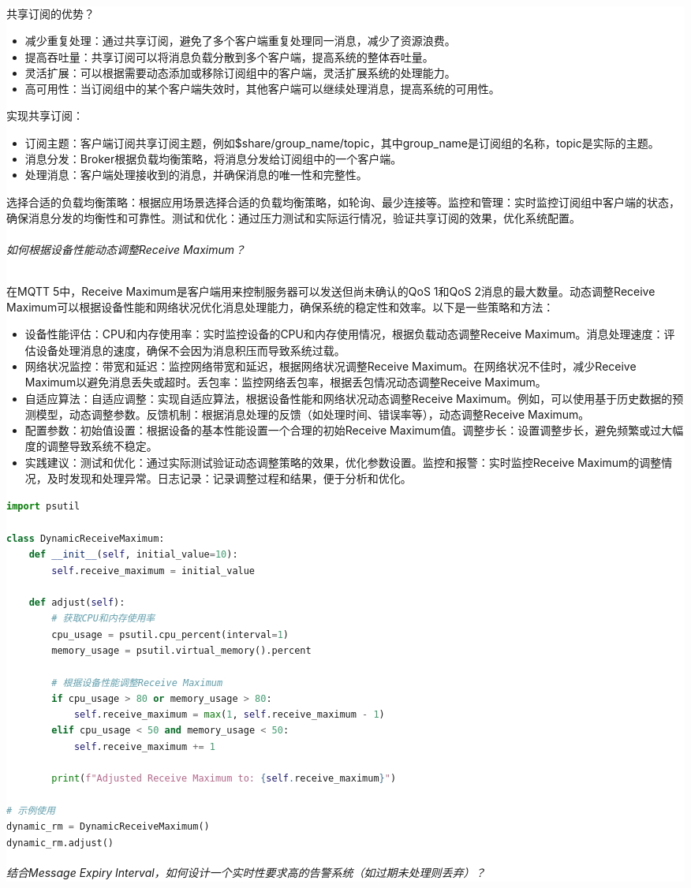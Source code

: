 共享订阅的优势？
- 减少重复处理：通过共享订阅，避免了多个客户端重复处理同一消息，减少了资源浪费。
- 提高吞吐量：共享订阅可以将消息负载分散到多个客户端，提高系统的整体吞吐量。
- 灵活扩展：可以根据需要动态添加或移除订阅组中的客户端，灵活扩展系统的处理能力。
- 高可用性：当订阅组中的某个客户端失效时，其他客户端可以继续处理消息，提高系统的可用性。

实现共享订阅：
- 订阅主题：客户端订阅共享订阅主题，例如$share/group_name/topic，其中group_name是订阅组的名称，topic是实际的主题。
- 消息分发：Broker根据负载均衡策略，将消息分发给订阅组中的一个客户端。
- 处理消息：客户端处理接收到的消息，并确保消息的唯一性和完整性。

选择合适的负载均衡策略：根据应用场景选择合适的负载均衡策略，如轮询、最少连接等。监控和管理：实时监控订阅组中客户端的状态，确保消息分发的均衡性和可靠性。测试和优化：通过压力测试和实际运行情况，验证共享订阅的效果，优化系统配置。

###### 如何根据设备性能动态调整Receive Maximum？

在MQTT 5中，Receive Maximum是客户端用来控制服务器可以发送但尚未确认的QoS 1和QoS 2消息的最大数量。动态调整Receive Maximum可以根据设备性能和网络状况优化消息处理能力，确保系统的稳定性和效率。以下是一些策略和方法：
- 设备性能评估：CPU和内存使用率：实时监控设备的CPU和内存使用情况，根据负载动态调整Receive Maximum。消息处理速度：评估设备处理消息的速度，确保不会因为消息积压而导致系统过载。
- 网络状况监控：带宽和延迟：监控网络带宽和延迟，根据网络状况调整Receive Maximum。在网络状况不佳时，减少Receive Maximum以避免消息丢失或超时。丢包率：监控网络丢包率，根据丢包情况动态调整Receive Maximum。
- 自适应算法：自适应调整：实现自适应算法，根据设备性能和网络状况动态调整Receive Maximum。例如，可以使用基于历史数据的预测模型，动态调整参数。反馈机制：根据消息处理的反馈（如处理时间、错误率等），动态调整Receive Maximum。
- 配置参数：初始值设置：根据设备的基本性能设置一个合理的初始Receive Maximum值。调整步长：设置调整步长，避免频繁或过大幅度的调整导致系统不稳定。
- 实践建议：测试和优化：通过实际测试验证动态调整策略的效果，优化参数设置。监控和报警：实时监控Receive Maximum的调整情况，及时发现和处理异常。日志记录：记录调整过程和结果，便于分析和优化。
```python
import psutil

class DynamicReceiveMaximum:
    def __init__(self, initial_value=10):
        self.receive_maximum = initial_value

    def adjust(self):
        # 获取CPU和内存使用率
        cpu_usage = psutil.cpu_percent(interval=1)
        memory_usage = psutil.virtual_memory().percent

        # 根据设备性能调整Receive Maximum
        if cpu_usage > 80 or memory_usage > 80:
            self.receive_maximum = max(1, self.receive_maximum - 1)
        elif cpu_usage < 50 and memory_usage < 50:
            self.receive_maximum += 1

        print(f"Adjusted Receive Maximum to: {self.receive_maximum}")

# 示例使用
dynamic_rm = DynamicReceiveMaximum()
dynamic_rm.adjust()
```
###### 结合Message Expiry Interval，如何设计一个实时性要求高的告警系统（如过期未处理则丢弃）？
